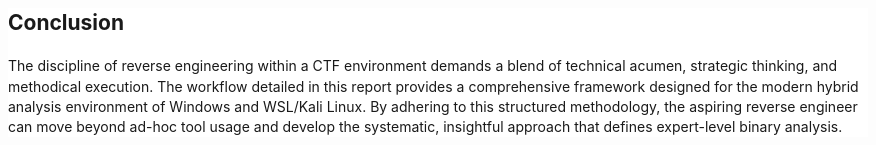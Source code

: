 
## Conclusion

The discipline of reverse engineering within a CTF environment demands a blend of technical acumen, strategic thinking, and methodical execution. The workflow detailed in this report provides a comprehensive framework designed for the modern hybrid analysis environment of Windows and WSL/Kali Linux. By adhering to this structured methodology, the aspiring reverse engineer can move beyond ad-hoc tool usage and develop the systematic, insightful approach that defines expert-level binary analysis.